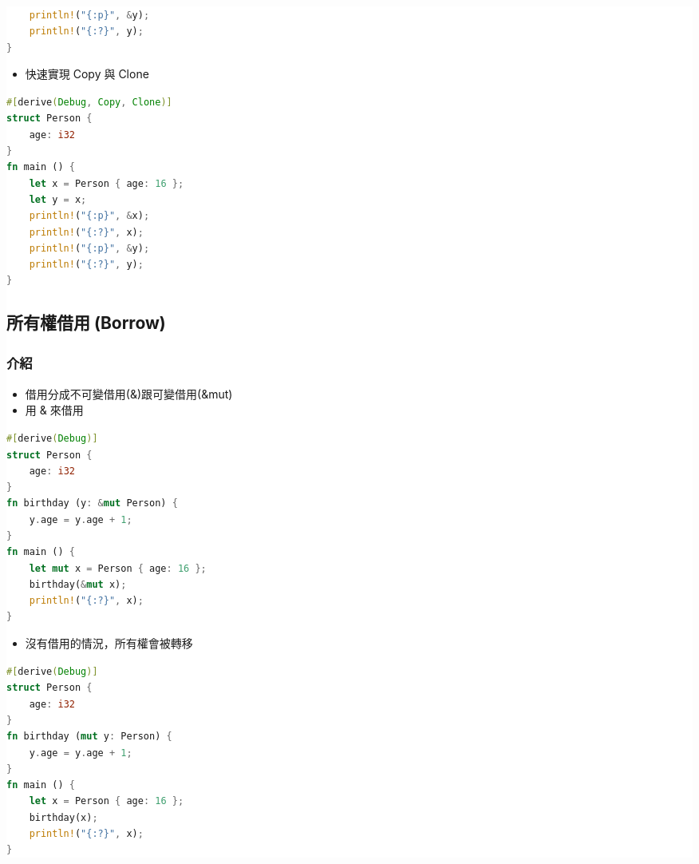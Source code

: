 ```rust
    println!("{:p}", &y);
    println!("{:?}", y);
}
```

- 快速實現 Copy 與 Clone

```rust
#[derive(Debug, Copy, Clone)]
struct Person {
    age: i32
}
fn main () {
    let x = Person { age: 16 };
    let y = x;
    println!("{:p}", &x);
    println!("{:?}", x);
    println!("{:p}", &y);
    println!("{:?}", y);
}
```

## 所有權借用 (Borrow)

### 介紹

- 借用分成不可變借用(&)跟可變借用(&mut)
- 用 & 來借用

```rust
#[derive(Debug)]
struct Person {
    age: i32
}
fn birthday (y: &mut Person) {
    y.age = y.age + 1;
}
fn main () {
    let mut x = Person { age: 16 };
    birthday(&mut x);
    println!("{:?}", x);
}
```

- 沒有借用的情況，所有權會被轉移

```rust
#[derive(Debug)]
struct Person {
    age: i32
}
fn birthday (mut y: Person) {
    y.age = y.age + 1;
}
fn main () {
    let x = Person { age: 16 };
    birthday(x);
    println!("{:?}", x);
}
```

